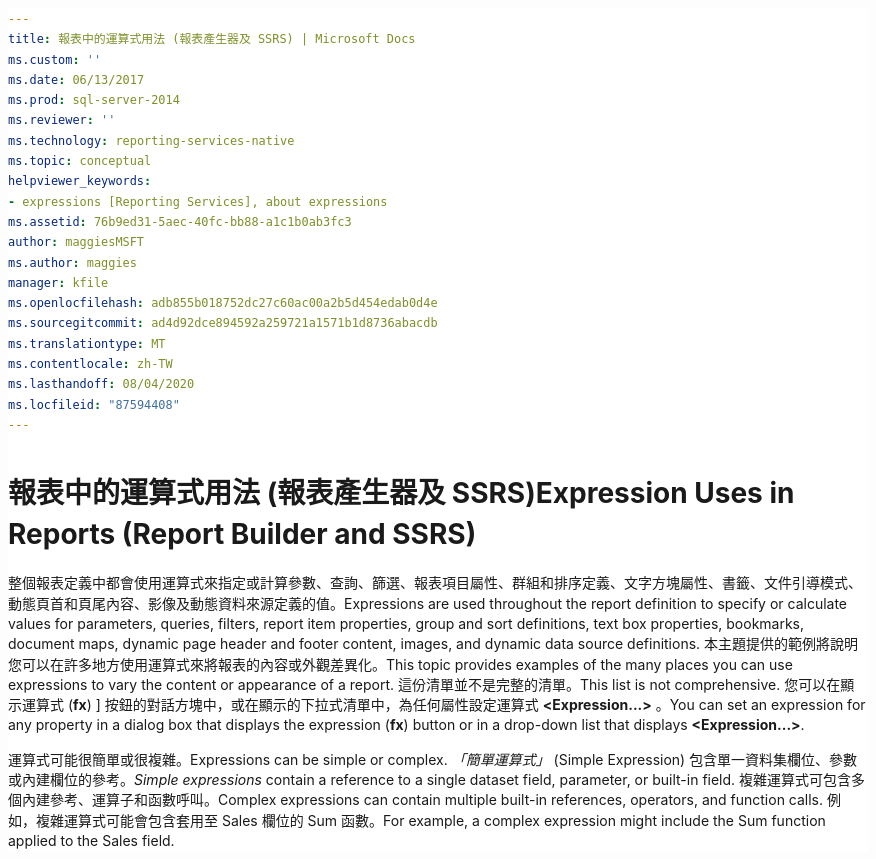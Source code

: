 ```yaml
---
title: 報表中的運算式用法 (報表產生器及 SSRS) | Microsoft Docs
ms.custom: ''
ms.date: 06/13/2017
ms.prod: sql-server-2014
ms.reviewer: ''
ms.technology: reporting-services-native
ms.topic: conceptual
helpviewer_keywords:
- expressions [Reporting Services], about expressions
ms.assetid: 76b9ed31-5aec-40fc-bb88-a1c1b0ab3fc3
author: maggiesMSFT
ms.author: maggies
manager: kfile
ms.openlocfilehash: adb855b018752dc27c60ac00a2b5d454edab0d4e
ms.sourcegitcommit: ad4d92dce894592a259721a1571b1d8736abacdb
ms.translationtype: MT
ms.contentlocale: zh-TW
ms.lasthandoff: 08/04/2020
ms.locfileid: "87594408"
---
```

# <a name="expression-uses-in-reports-report-builder-and-ssrs"></a><span data-ttu-id="0548f-102">報表中的運算式用法 (報表產生器及 SSRS)</span><span class="sxs-lookup"><span data-stu-id="0548f-102">Expression Uses in Reports (Report Builder and SSRS)</span></span>
  <span data-ttu-id="0548f-103">整個報表定義中都會使用運算式來指定或計算參數、查詢、篩選、報表項目屬性、群組和排序定義、文字方塊屬性、書籤、文件引導模式、動態頁首和頁尾內容、影像及動態資料來源定義的值。</span><span class="sxs-lookup"><span data-stu-id="0548f-103">Expressions are used throughout the report definition to specify or calculate values for parameters, queries, filters, report item properties, group and sort definitions, text box properties, bookmarks, document maps, dynamic page header and footer content, images, and dynamic data source definitions.</span></span> <span data-ttu-id="0548f-104">本主題提供的範例將說明您可以在許多地方使用運算式來將報表的內容或外觀差異化。</span><span class="sxs-lookup"><span data-stu-id="0548f-104">This topic provides examples of the many places you can use expressions to vary the content or appearance of a report.</span></span> <span data-ttu-id="0548f-105">這份清單並不是完整的清單。</span><span class="sxs-lookup"><span data-stu-id="0548f-105">This list is not comprehensive.</span></span> <span data-ttu-id="0548f-106">您可以在顯示運算式 (**fx**) ] 按鈕的對話方塊中，或在顯示的下拉式清單中，為任何屬性設定運算式 **\<Expression...>** 。</span><span class="sxs-lookup"><span data-stu-id="0548f-106">You can set an expression for any property in a dialog box that displays the expression (**fx**) button or in a drop-down list that displays **\<Expression...>**.</span></span>  
  
 <span data-ttu-id="0548f-107">運算式可能很簡單或很複雜。</span><span class="sxs-lookup"><span data-stu-id="0548f-107">Expressions can be simple or complex.</span></span> <span data-ttu-id="0548f-108">*「簡單運算式」* (Simple Expression) 包含單一資料集欄位、參數或內建欄位的參考。</span><span class="sxs-lookup"><span data-stu-id="0548f-108">*Simple expressions* contain a reference to a single dataset field, parameter, or built-in field.</span></span> <span data-ttu-id="0548f-109">複雜運算式可包含多個內建參考、運算子和函數呼叫。</span><span class="sxs-lookup"><span data-stu-id="0548f-109">Complex expressions can contain multiple built-in references, operators, and function calls.</span></span> <span data-ttu-id="0548f-110">例如，複雜運算式可能會包含套用至 Sales 欄位的 Sum 函數。</span><span class="sxs-lookup"><span data-stu-id="0548f-110">For example, a complex expression might include the Sum function applied to the Sales field.</span></span>  
  